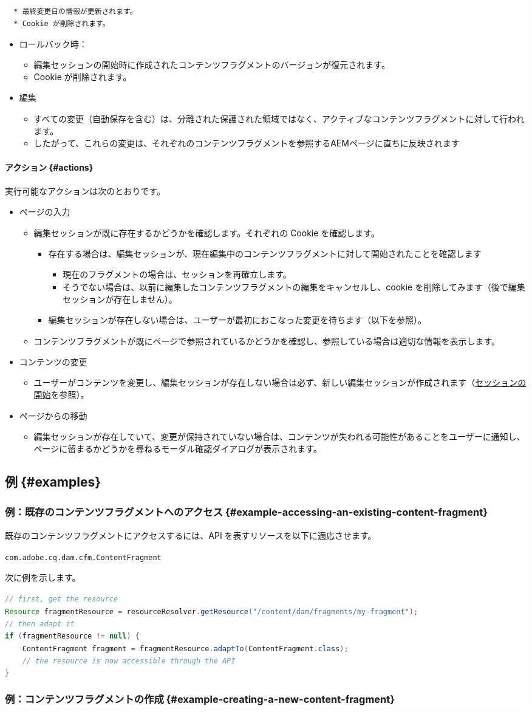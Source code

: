       * 最終変更日の情報が更新されます。
      * Cookie が削除されます。

   * ロールバック時：

      * 編集セッションの開始時に作成されたコンテンツフラグメントのバージョンが復元されます。
      * Cookie が削除されます。

* 編集

   * すべての変更（自動保存を含む）は、分離された保護された領域ではなく、アクティブなコンテンツフラグメントに対して行われます。
   * したがって、これらの変更は、それぞれのコンテンツフラグメントを参照するAEMページに直ちに反映されます

#### アクション {#actions}

実行可能なアクションは次のとおりです。

* ページの入力

   * 編集セッションが既に存在するかどうかを確認します。それぞれの Cookie を確認します。

      * 存在する場合は、編集セッションが、現在編集中のコンテンツフラグメントに対して開始されたことを確認します

         * 現在のフラグメントの場合は、セッションを再確立します。
         * そうでない場合は、以前に編集したコンテンツフラグメントの編集をキャンセルし、cookie を削除してみます（後で編集セッションが存在しません）。

      * 編集セッションが存在しない場合は、ユーザーが最初におこなった変更を待ちます（以下を参照）。

   * コンテンツフラグメントが既にページで参照されているかどうかを確認し、参照している場合は適切な情報を表示します。

* コンテンツの変更

   * ユーザーがコンテンツを変更し、編集セッションが存在しない場合は必ず、新しい編集セッションが作成されます（[セッションの開始](#processes)を参照）。

* ページからの移動

   * 編集セッションが存在していて、変更が保持されていない場合は、コンテンツが失われる可能性があることをユーザーに通知し、ページに留まるかどうかを尋ねるモーダル確認ダイアログが表示されます。

## 例 {#examples}

### 例：既存のコンテンツフラグメントへのアクセス {#example-accessing-an-existing-content-fragment}

既存のコンテンツフラグメントにアクセスするには、API を表すリソースを以下に適応させます。

`com.adobe.cq.dam.cfm.ContentFragment`

次に例を示します。

```java
// first, get the resource
Resource fragmentResource = resourceResolver.getResource("/content/dam/fragments/my-fragment");
// then adapt it
if (fragmentResource != null) {
    ContentFragment fragment = fragmentResource.adaptTo(ContentFragment.class);
    // the resource is now accessible through the API
}
```

### 例：コンテンツフラグメントの作成 {#example-creating-a-new-content-fragment}

